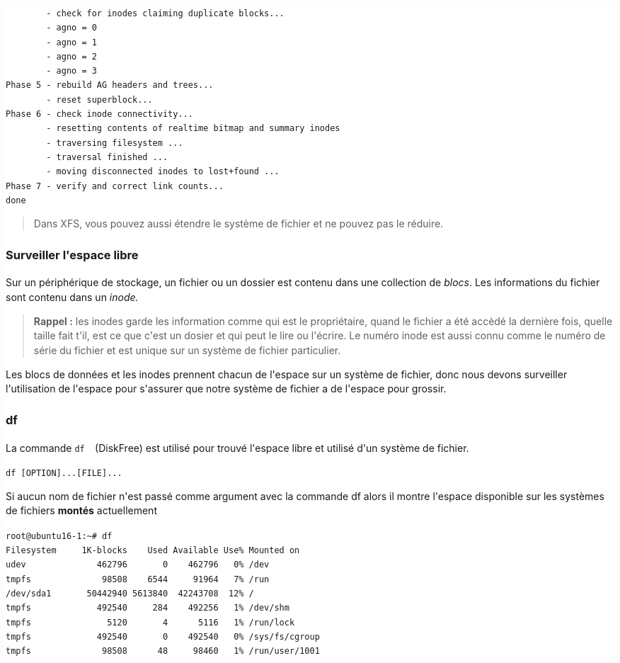 ```
        - check for inodes claiming duplicate blocks...
        - agno = 0
        - agno = 1
        - agno = 2
        - agno = 3
Phase 5 - rebuild AG headers and trees...
        - reset superblock...
Phase 6 - check inode connectivity...
        - resetting contents of realtime bitmap and summary inodes
        - traversing filesystem ...
        - traversal finished ...
        - moving disconnected inodes to lost+found ...
Phase 7 - verify and correct link counts...
done
```

> Dans XFS, vous pouvez aussi étendre le système de fichier et ne pouvez pas le réduire.

### Surveiller l'espace libre <a href="monitoring-free-space" id="monitoring-free-space"></a>

 Sur un périphérique de stockage, un fichier ou un dossier est contenu dans une collection de _blocs_. Les informations du fichier sont contenu dans un _inode._

> **Rappel :** les inodes garde les information comme qui est le propriétaire, quand le fichier a été accèdé la dernière fois, quelle taille fait t'il, est ce que c'est un dosier et qui peut le lire ou l'écrire. Le numéro inode est aussi connu comme le numéro de série du fichier et est unique sur un système de fichier particulier.

Les blocs de données et les inodes prennent chacun de l'espace sur un système de fichier, donc nous devons surveiller l'utilisation de l'espace pour s'assurer que notre système de fichier a de l'espace pour grossir.

### df

La commande `df  `(DiskFree) est utilisé pour trouvé l'espace libre et utilisé d'un système de fichier.

```
df [OPTION]...[FILE]...
```

 Si aucun nom de fichier n'est passé comme argument avec la commande df alors il montre l'espace disponible sur les systèmes de fichiers **montés** actuellement

```
root@ubuntu16-1:~# df
Filesystem     1K-blocks    Used Available Use% Mounted on
udev              462796       0    462796   0% /dev
tmpfs              98508    6544     91964   7% /run
/dev/sda1       50442940 5613840  42243708  12% /
tmpfs             492540     284    492256   1% /dev/shm
tmpfs               5120       4      5116   1% /run/lock
tmpfs             492540       0    492540   0% /sys/fs/cgroup
tmpfs              98508      48     98460   1% /run/user/1001
```
